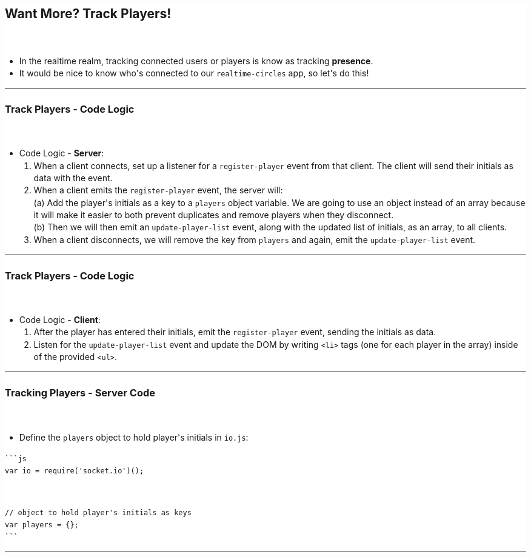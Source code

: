 
## Want More? Track Players!

<br>

- In the realtime realm, tracking connected users or players is know as tracking **presence**.
- It would be nice to know who's connected to our `realtime-circles` app, so let's do this!

---

### Track Players - Code Logic

<br>

- Code Logic - **Server**:
  1. When a client connects, set up a listener for a `register-player` event from that client. The client will send their initials as data with the event.
  2. When a client emits the `register-player` event, the server will:<br> (a) Add the player's initials as a key to a `players` object variable. We are going to use an object instead of an array because it will make it easier to both prevent duplicates and remove players when they disconnect.<br> (b) Then we will then emit an `update-player-list` event, along with the updated list of initials, as an array, to all clients.
  3. When a client disconnects, we will remove the key from `players` and again, emit the `update-player-list` event.

---

### Track Players - Code Logic

<br>

- Code Logic - **Client**:
  1. After the player has entered their initials, emit the `register-player` event, sending the initials as data.
  2. Listen for the `update-player-list` event and update the DOM by writing `<li>` tags (one for each player in the array) inside of the provided `<ul>`.

---

### Tracking Players - Server Code

<br>

- Define the `players` object to hold player's initials in `io.js`:

``` 
​```js
var io = require('socket.io')();
```

​	

``` 
// object to hold player's initials as keys
var players = {};
​```
```

---